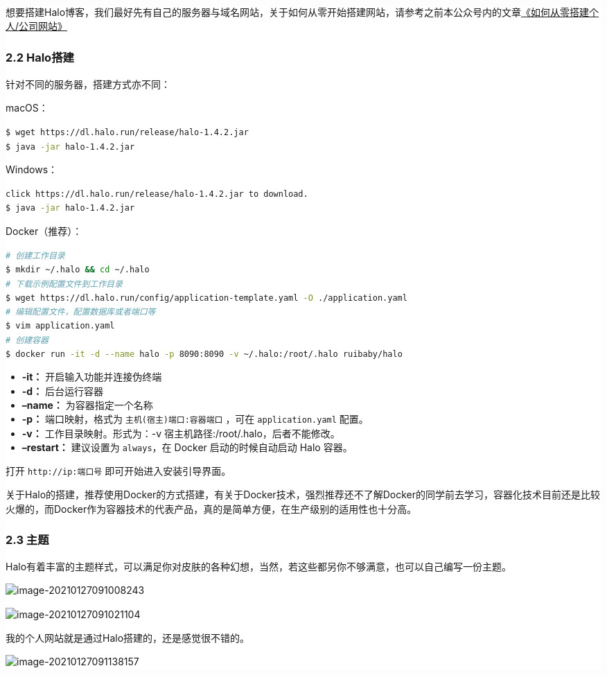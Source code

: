 想要搭建Halo博客，我们最好先有自己的服务器与域名网站，关于如何从零开始搭建网站，请参考之前本公众号内的文章[《如何从零搭建个人/公司网站》](https://mp.weixin.qq.com/s/a67Vuj6Z8nfzjxNsfOSxnQ)

### 2.2 Halo搭建

针对不同的服务器，搭建方式亦不同：

macOS：

```bash
$ wget https://dl.halo.run/release/halo-1.4.2.jar
$ java -jar halo-1.4.2.jar
```

Windows：

```bash
click https://dl.halo.run/release/halo-1.4.2.jar to download.
$ java -jar halo-1.4.2.jar
```

Docker（推荐）：

```bash
# 创建工作目录
$ mkdir ~/.halo && cd ~/.halo
# 下载示例配置文件到工作目录
$ wget https://dl.halo.run/config/application-template.yaml -O ./application.yaml
# 编辑配置文件，配置数据库或者端口等
$ vim application.yaml
# 创建容器
$ docker run -it -d --name halo -p 8090:8090 -v ~/.halo:/root/.halo ruibaby/halo
```

- **-it：** 开启输入功能并连接伪终端
- **-d：** 后台运行容器
- **–name：** 为容器指定一个名称
- **-p：** 端口映射，格式为 `主机(宿主)端口:容器端口` ，可在 `application.yaml` 配置。
- **-v：** 工作目录映射。形式为：-v 宿主机路径:/root/.halo，后者不能修改。
- **–restart：** 建议设置为 `always`，在 Docker 启动的时候自动启动 Halo 容器。

打开 `http://ip:端口号` 即可开始进入安装引导界面。

关于Halo的搭建，推荐使用Docker的方式搭建，有关于Docker技术，强烈推荐还不了解Docker的同学前去学习，容器化技术目前还是比较火爆的，而Docker作为容器技术的代表产品，真的是简单方便，在生产级别的适用性也十分高。

### 2.3 主题

Halo有着丰富的主题样式，可以满足你对皮肤的各种幻想，当然，若这些都另你不够满意，也可以自己编写一份主题。

![image-20210127091008243](http://lovebetterworld.com/image-20210127091008243.png)

![image-20210127091021104](http://lovebetterworld.com/image-20210127091021104.png)

我的个人网站就是通过Halo搭建的，还是感觉很不错的。

![image-20210127091138157](http://lovebetterworld.com/image-20210127091138157.png)
